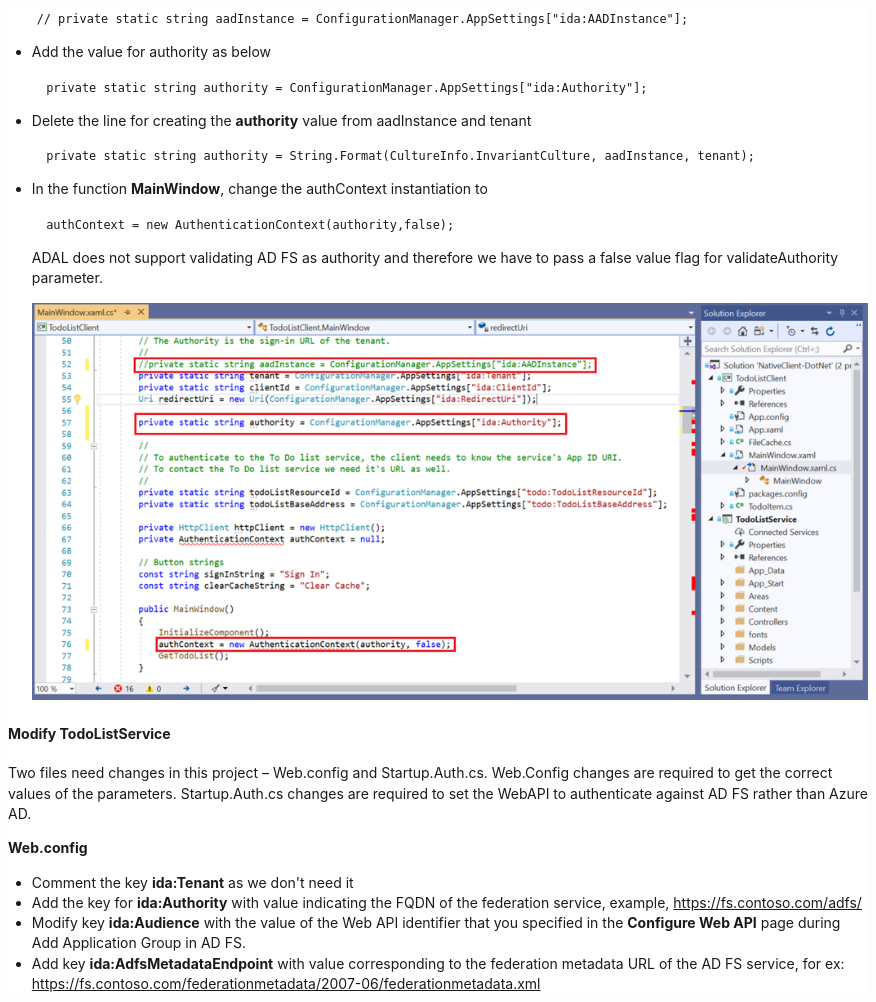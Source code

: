         // private static string aadInstance = ConfigurationManager.AppSettings["ida:AADInstance"];

* Add the value for authority as below

        private static string authority = ConfigurationManager.AppSettings["ida:Authority"];

* Delete the line for creating the **authority** value from aadInstance and tenant

        private static string authority = String.Format(CultureInfo.InvariantCulture, aadInstance, tenant);

* In the function **MainWindow**, change the authContext instantiation to

        authContext = new AuthenticationContext(authority,false);

    ADAL does not support validating AD FS as authority and therefore we have to pass a false value flag for validateAuthority parameter.

  ![Main window](media/native-client-with-ad-fs-2016/mainwindow.PNG)

#### Modify TodoListService
Two files need changes in this project – Web.config and Startup.Auth.cs. Web.Config changes are required to get the correct values of the parameters. Startup.Auth.cs changes are required to set the WebAPI to authenticate against AD FS rather than Azure AD.

**Web.config**

* Comment the key **ida:Tenant** as we don't need it
* Add the key for **ida:Authority** with value indicating the FQDN of the federation service, example, https://fs.contoso.com/adfs/
* Modify key **ida:Audience** with the value of the Web API identifier that you specified in the **Configure Web API** page during Add Application Group in AD FS.
* Add key **ida:AdfsMetadataEndpoint** with value corresponding to the federation metadata URL of the AD FS service, for ex: https://fs.contoso.com/federationmetadata/2007-06/federationmetadata.xml
